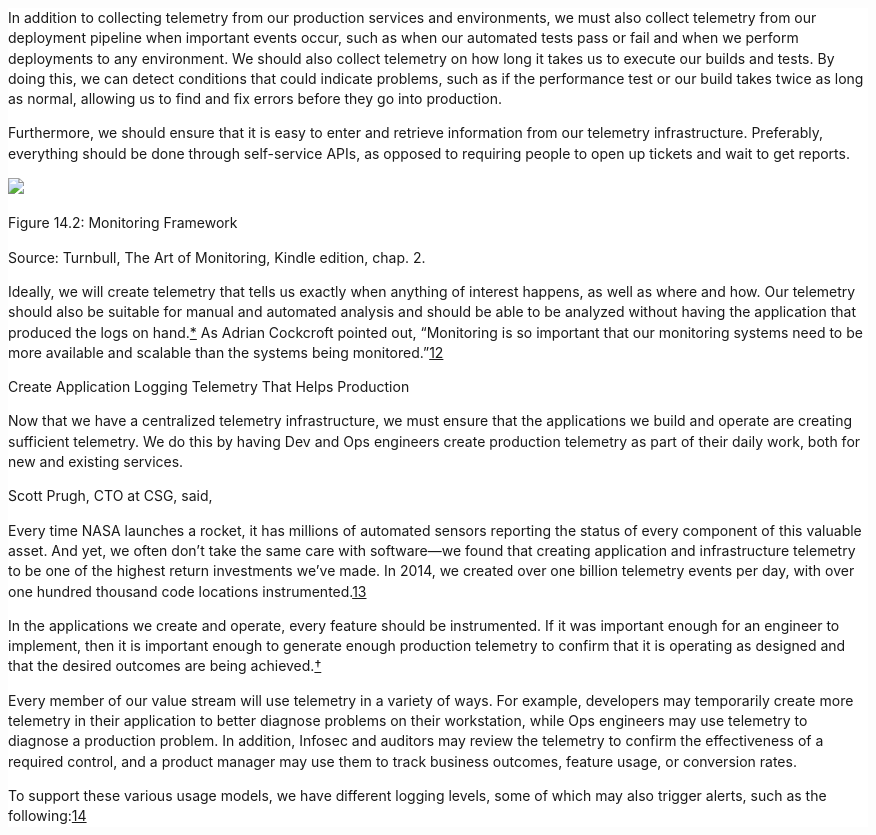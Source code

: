 In addition to collecting telemetry from our production services and environments, we must also collect telemetry from our deployment pipeline when important events occur, such as when our automated tests pass or fail and when we perform deployments to any environment. We should also collect telemetry on how long it takes us to execute our builds and tests. By doing this, we can detect conditions that could indicate problems, such as if the performance test or our build takes twice as long as normal, allowing us to find and fix errors before they go into production.

Furthermore, we should ensure that it is easy to enter and retrieve information from our telemetry infrastructure. Preferably, everything should be done through self-service APIs, as opposed to requiring people to open up tickets and wait to get reports.

![](https://learning.oreilly.com/api/v2/epubs/urn:orm:book:9781098182281/files/images/Fig14-2.jpg)

Figure 14.2: Monitoring Framework

Source: Turnbull, The Art of Monitoring, Kindle edition, chap. 2.

Ideally, we will create telemetry that tells us exactly when anything of interest happens, as well as where and how. Our telemetry should also be suitable for manual and automated analysis and should be able to be analyzed without having the application that produced the logs on hand.[*](https://learning.oreilly.com/library/view/the-devops-handbook/9781098182281/35-ch14.xhtml#CH14_FN1) As Adrian Cockcroft pointed out, “Monitoring is so important that our monitoring systems need to be more available and scalable than the systems being monitored.”[12](https://learning.oreilly.com/library/view/the-devops-handbook/9781098182281/56-Notes.xhtml#CH14_EN12)

Create Application Logging Telemetry That Helps Production

Now that we have a centralized telemetry infrastructure, we must ensure that the applications we build and operate are creating sufficient telemetry. We do this by having Dev and Ops engineers create production telemetry as part of their daily work, both for new and existing services.

Scott Prugh, CTO at CSG, said,

Every time NASA launches a rocket, it has millions of automated sensors reporting the status of every component of this valuable asset. And yet, we often don’t take the same care with software—we found that creating application and infrastructure telemetry to be one of the highest return investments we’ve made. In 2014, we created over one billion telemetry events per day, with over one hundred thousand code locations instrumented.[13](https://learning.oreilly.com/library/view/the-devops-handbook/9781098182281/56-Notes.xhtml#CH14_EN13)

In the applications we create and operate, every feature should be instrumented. If it was important enough for an engineer to implement, then it is important enough to generate enough production telemetry to confirm that it is operating as designed and that the desired outcomes are being achieved.[†](https://learning.oreilly.com/library/view/the-devops-handbook/9781098182281/35-ch14.xhtml#CH14_FN2)

Every member of our value stream will use telemetry in a variety of ways. For example, developers may temporarily create more telemetry in their application to better diagnose problems on their workstation, while Ops engineers may use telemetry to diagnose a production problem. In addition, Infosec and auditors may review the telemetry to confirm the effectiveness of a required control, and a product manager may use them to track business outcomes, feature usage, or conversion rates.

To support these various usage models, we have different logging levels, some of which may also trigger alerts, such as the following:[14](https://learning.oreilly.com/library/view/the-devops-handbook/9781098182281/56-Notes.xhtml#CH14_EN14)
